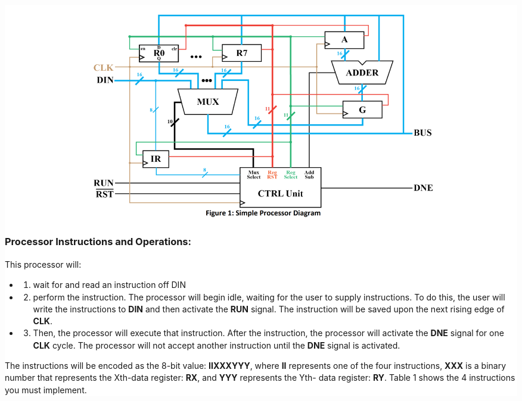 <div align=center><img src="imgs/v2/6.png" alt="drawing" width="600"/></div>

### Processor Instructions and Operations:

This processor will: 

* 1) wait for and read an instruction off DIN 

* 2) perform the instruction. The processor will begin idle, waiting for the user to supply instructions. To do this, the user will write the instructions to **DIN** and then activate the **RUN** signal. The instruction will be saved upon the next rising edge of **CLK**. 

* 3) Then, the processor will execute that instruction. After the instruction, the processor will activate the **DNE** signal for
one **CLK** cycle. The processor will not accept another instruction until the **DNE** signal is activated.

The instructions will be encoded as the 8-bit value: **IIXXXYYY**, where **II** represents one of the four instructions,
**XXX** is a binary number that represents the Xth-data register: **RX**, and **YYY** represents the Yth- data register: **RY**.
Table 1 shows the 4 instructions you must implement. 
